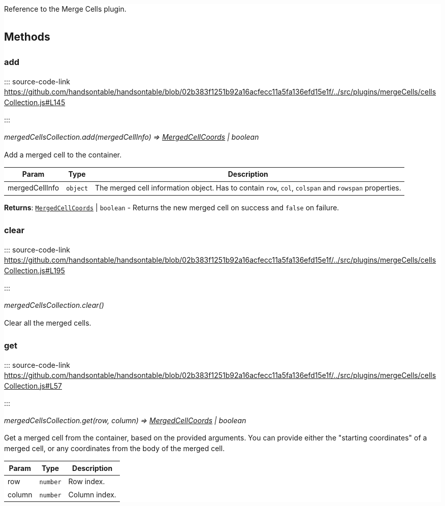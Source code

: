 Reference to the Merge Cells plugin.


## Methods

### add
  
::: source-code-link https://github.com/handsontable/handsontable/blob/02b383f1251b92a16acfecc11a5fa136efd15e1f/../src/plugins/mergeCells/cellsCollection.js#L145

:::

_mergedCellsCollection.add(mergedCellInfo) ⇒ [MergedCellCoords](@/api/mergedCellCoords.md) | boolean_

Add a merged cell to the container.


| Param | Type | Description |
| --- | --- | --- |
| mergedCellInfo | `object` | The merged cell information object. Has to contain `row`, `col`, `colspan` and `rowspan` properties. |


**Returns**: [`MergedCellCoords`](@/api/mergedCellCoords.md) | `boolean` - Returns the new merged cell on success and `false` on failure.  

### clear
  
::: source-code-link https://github.com/handsontable/handsontable/blob/02b383f1251b92a16acfecc11a5fa136efd15e1f/../src/plugins/mergeCells/cellsCollection.js#L195

:::

_mergedCellsCollection.clear()_

Clear all the merged cells.



### get
  
::: source-code-link https://github.com/handsontable/handsontable/blob/02b383f1251b92a16acfecc11a5fa136efd15e1f/../src/plugins/mergeCells/cellsCollection.js#L57

:::

_mergedCellsCollection.get(row, column) ⇒ [MergedCellCoords](@/api/mergedCellCoords.md) | boolean_

Get a merged cell from the container, based on the provided arguments. You can provide either the "starting coordinates"
of a merged cell, or any coordinates from the body of the merged cell.


| Param | Type | Description |
| --- | --- | --- |
| row | `number` | Row index. |
| column | `number` | Column index. |
